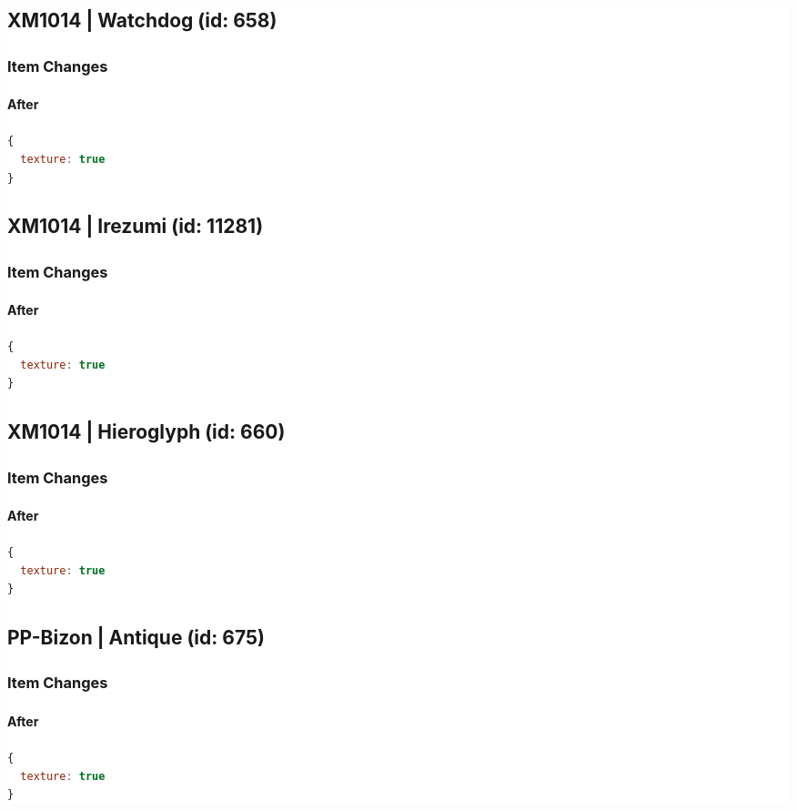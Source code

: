 

## XM1014 | Watchdog (id: 658)

### Item Changes

#### After

```javascript
{
  texture: true
}
```



## XM1014 | Irezumi (id: 11281)

### Item Changes

#### After

```javascript
{
  texture: true
}
```



## XM1014 | Hieroglyph (id: 660)

### Item Changes

#### After

```javascript
{
  texture: true
}
```



## PP-Bizon | Antique (id: 675)

### Item Changes

#### After

```javascript
{
  texture: true
}
```
